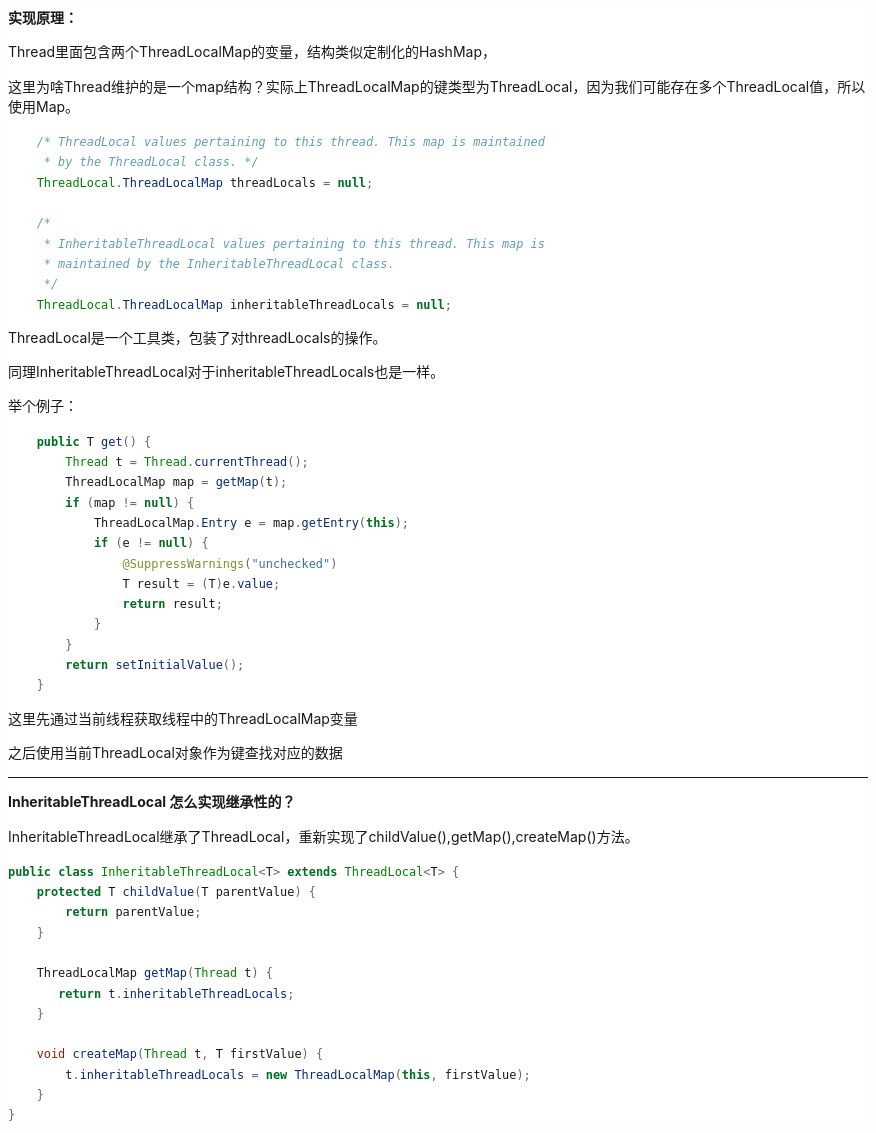 
**实现原理：**

Thread里面包含两个ThreadLocalMap的变量，结构类似定制化的HashMap，

这里为啥Thread维护的是一个map结构？实际上ThreadLocalMap的键类型为ThreadLocal，因为我们可能存在多个ThreadLocal值，所以使用Map。

```java
    /* ThreadLocal values pertaining to this thread. This map is maintained
     * by the ThreadLocal class. */
    ThreadLocal.ThreadLocalMap threadLocals = null;

    /*
     * InheritableThreadLocal values pertaining to this thread. This map is
     * maintained by the InheritableThreadLocal class.
     */
    ThreadLocal.ThreadLocalMap inheritableThreadLocals = null;
```



ThreadLocal是一个工具类，包装了对threadLocals的操作。

同理InheritableThreadLocal对于inheritableThreadLocals也是一样。

举个例子：

```java
    public T get() {
        Thread t = Thread.currentThread();
        ThreadLocalMap map = getMap(t);
        if (map != null) {
            ThreadLocalMap.Entry e = map.getEntry(this);
            if (e != null) {
                @SuppressWarnings("unchecked")
                T result = (T)e.value;
                return result;
            }
        }
        return setInitialValue();
    }
```

这里先通过当前线程获取线程中的ThreadLocalMap变量

之后使用当前ThreadLocal对象作为键查找对应的数据

------



**InheritableThreadLocal 怎么实现继承性的？**

InheritableThreadLocal继承了ThreadLocal，重新实现了childValue(),getMap(),createMap()方法。

```java
public class InheritableThreadLocal<T> extends ThreadLocal<T> {
    protected T childValue(T parentValue) {
        return parentValue;
    }

    ThreadLocalMap getMap(Thread t) {
       return t.inheritableThreadLocals;
    }

    void createMap(Thread t, T firstValue) {
        t.inheritableThreadLocals = new ThreadLocalMap(this, firstValue);
    }
}
```

